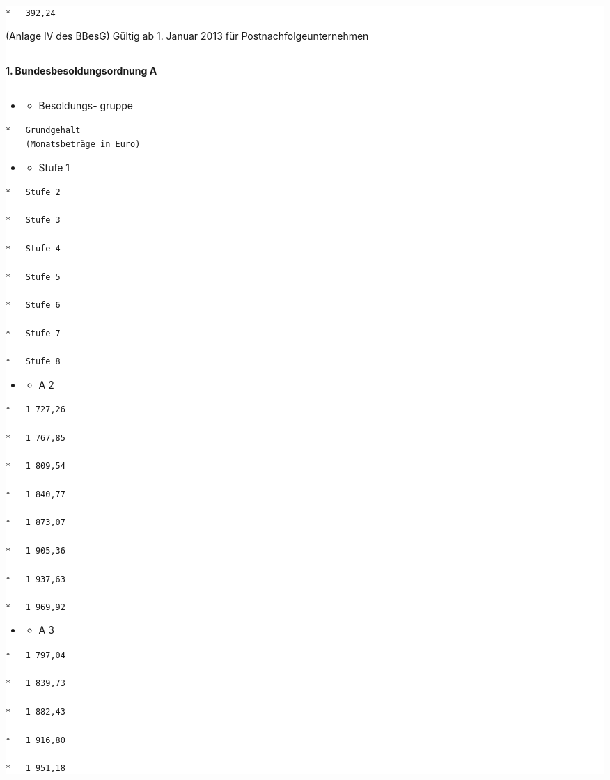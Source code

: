     *   392,24



(Anlage IV des BBesG)
Gültig ab 1. Januar 2013 für Postnachfolgeunternehmen
## 

**1. Bundesbesoldungsordnung A**
## 


*    *   Besoldungs-
        gruppe

    *   Grundgehalt
        (Monatsbeträge in Euro)


*    *   Stufe 1

    *   Stufe 2

    *   Stufe 3

    *   Stufe 4

    *   Stufe 5

    *   Stufe 6

    *   Stufe 7

    *   Stufe 8


*    *   A 2

    *   1 727,26

    *   1 767,85

    *   1 809,54

    *   1 840,77

    *   1 873,07

    *   1 905,36

    *   1 937,63

    *   1 969,92


*    *   A 3

    *   1 797,04

    *   1 839,73

    *   1 882,43

    *   1 916,80

    *   1 951,18
